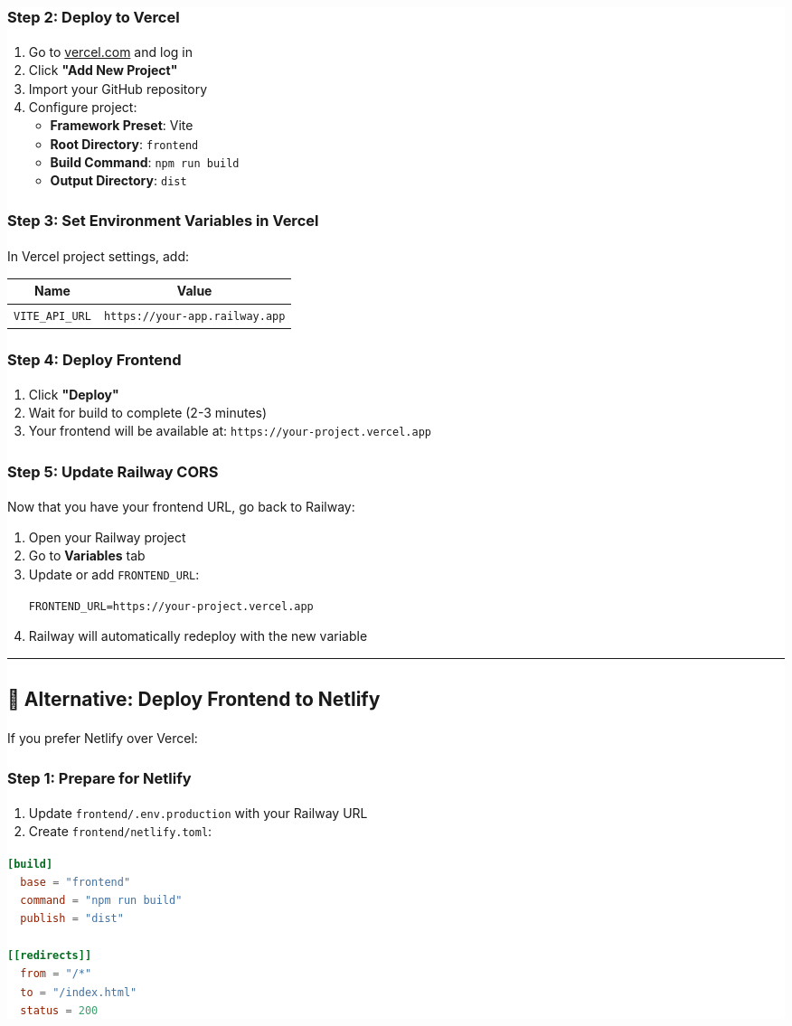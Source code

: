 ### Step 2: Deploy to Vercel

1. Go to [vercel.com](https://vercel.com) and log in
2. Click **"Add New Project"**
3. Import your GitHub repository
4. Configure project:
   - **Framework Preset**: Vite
   - **Root Directory**: `frontend`
   - **Build Command**: `npm run build`
   - **Output Directory**: `dist`

### Step 3: Set Environment Variables in Vercel

In Vercel project settings, add:

| Name | Value |
|------|-------|
| `VITE_API_URL` | `https://your-app.railway.app` |

### Step 4: Deploy Frontend

1. Click **"Deploy"**
2. Wait for build to complete (2-3 minutes)
3. Your frontend will be available at: `https://your-project.vercel.app`

### Step 5: Update Railway CORS

Now that you have your frontend URL, go back to Railway:

1. Open your Railway project
2. Go to **Variables** tab
3. Update or add `FRONTEND_URL`:
   ```
   FRONTEND_URL=https://your-project.vercel.app
   ```
4. Railway will automatically redeploy with the new variable

---

## 🔄 Alternative: Deploy Frontend to Netlify

If you prefer Netlify over Vercel:

### Step 1: Prepare for Netlify

1. Update `frontend/.env.production` with your Railway URL
2. Create `frontend/netlify.toml`:
```toml
[build]
  base = "frontend"
  command = "npm run build"
  publish = "dist"

[[redirects]]
  from = "/*"
  to = "/index.html"
  status = 200
```
